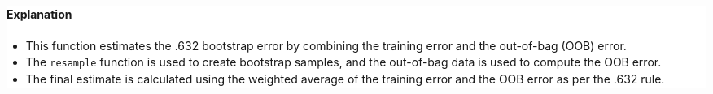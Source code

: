 #### Explanation

- This function estimates the .632 bootstrap error by combining the training error and the out-of-bag (OOB) error.
- The `resample` function is used to create bootstrap samples, and the out-of-bag data is used to compute the OOB error.
- The final estimate is calculated using the weighted average of the training error and the OOB error as per the .632 rule.
